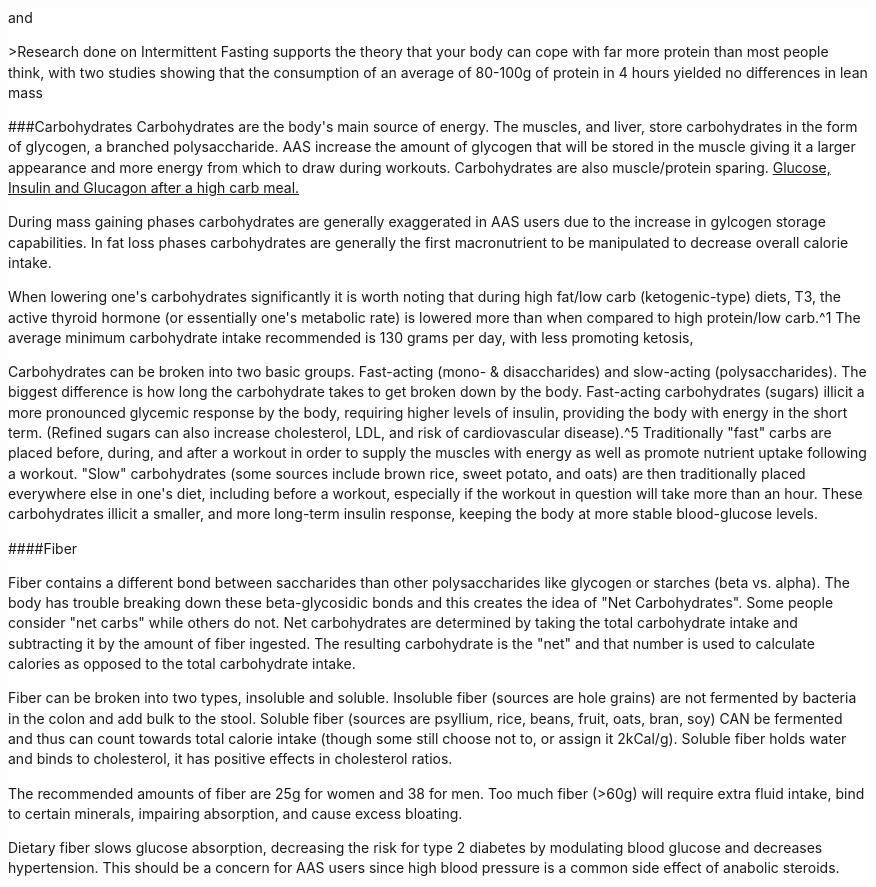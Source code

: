 and

&gt;Research done on Intermittent Fasting supports the theory that your body can cope with far more protein than most people think, with two studies showing that the consumption of an average of 80-100g of protein in 4 hours yielded no differences in lean mass

###Carbohydrates
Carbohydrates are the body's main source of energy. The muscles, and liver, store carbohydrates in the form of glycogen, a branched polysaccharide. AAS increase the amount of glycogen that will be stored in the muscle giving it a larger appearance and more energy from which to draw during workouts. Carbohydrates are also muscle/protein sparing.  [Glucose, Insulin and Glucagon after a high carb meal.](http://i.imgur.com/yzuw1hs.jpg)

During mass gaining phases carbohydrates are generally exaggerated in AAS users due to the increase in gylcogen storage capabilities. In fat loss phases carbohydrates are generally the first macronutrient to be manipulated to decrease overall calorie intake.

When lowering one's carbohydrates significantly it is worth noting that during high fat/low carb (ketogenic-type) diets, T3, the active thyroid hormone (or essentially one's metabolic rate) is lowered more than when compared to high protein/low carb.^1 The average minimum carbohydrate intake recommended is 130 grams per day, with less promoting ketosis,

Carbohydrates can be broken into two basic groups. Fast-acting (mono- &amp; disaccharides) and slow-acting (polysaccharides). The biggest difference is how long the carbohydrate takes to get broken down by the body. Fast-acting carbohydrates (sugars) illicit a more pronounced glycemic response by the body, requiring higher levels of insulin, providing the body with energy in the short term. (Refined sugars can also increase cholesterol, LDL, and risk of cardiovascular disease).^5 Traditionally "fast" carbs are placed before, during, and after a workout in order to supply the muscles with energy as well as promote nutrient uptake following a workout. "Slow" carbohydrates (some sources include brown rice, sweet potato, and oats) are then traditionally placed everywhere else in one's diet, including before a workout, especially if the workout in question will take more than an hour. These carbohydrates illicit a smaller, and more long-term insulin response, keeping the body at more stable blood-glucose levels.

####Fiber

Fiber contains a different bond between saccharides than other polysaccharides like glycogen or starches (beta vs. alpha). The body has trouble breaking down these beta-glycosidic bonds and this creates the idea of "Net Carbohydrates". Some people consider "net carbs" while others do not. Net carbohydrates are determined by taking the total carbohydrate intake and subtracting it by the amount of fiber ingested. The resulting carbohydrate is the "net" and that number is used to calculate calories as opposed to the total carbohydrate intake.

Fiber can be broken into two types, insoluble and soluble. Insoluble fiber (sources are hole grains) are not fermented by bacteria in the colon and add bulk to the stool. Soluble fiber (sources are psyllium, rice, beans, fruit, oats, bran, soy) CAN be fermented and thus can count towards total calorie intake (though some still choose not to, or assign it 2kCal/g). Soluble fiber holds water and binds to cholesterol, it has positive effects in cholesterol ratios.

The recommended amounts of fiber are 25g for women and 38 for men. Too much fiber (&gt;60g) will require extra fluid intake, bind to certain minerals, impairing absorption, and cause excess bloating.

Dietary fiber slows glucose absorption, decreasing the risk for type 2 diabetes by modulating blood glucose and decreases hypertension. This should be a concern for AAS users since high blood pressure is a common side effect of anabolic steroids. 
